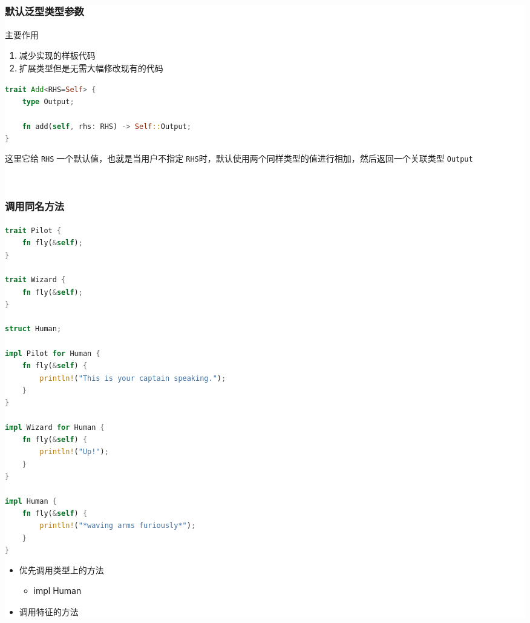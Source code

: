 ### 默认泛型类型参数

主要作用

1. 减少实现的样板代码
2. 扩展类型但是无需大幅修改现有的代码

```rust
trait Add<RHS=Self> {
    type Output;

    fn add(self, rhs: RHS) -> Self::Output;
}
```

这里它给 `RHS`​ 一个默认值，也就是当用户不指定 `RHS`​ 时，默认使用两个同样类型的值进行相加，然后返回一个关联类型 `Output`​

‍

### 调用同名方法

```rust
trait Pilot {
    fn fly(&self);
}

trait Wizard {
    fn fly(&self);
}

struct Human;

impl Pilot for Human {
    fn fly(&self) {
        println!("This is your captain speaking.");
    }
}

impl Wizard for Human {
    fn fly(&self) {
        println!("Up!");
    }
}

impl Human {
    fn fly(&self) {
        println!("*waving arms furiously*");
    }
}
```

* 优先调用类型上的方法

  * impl Human
* 调用特征的方法
